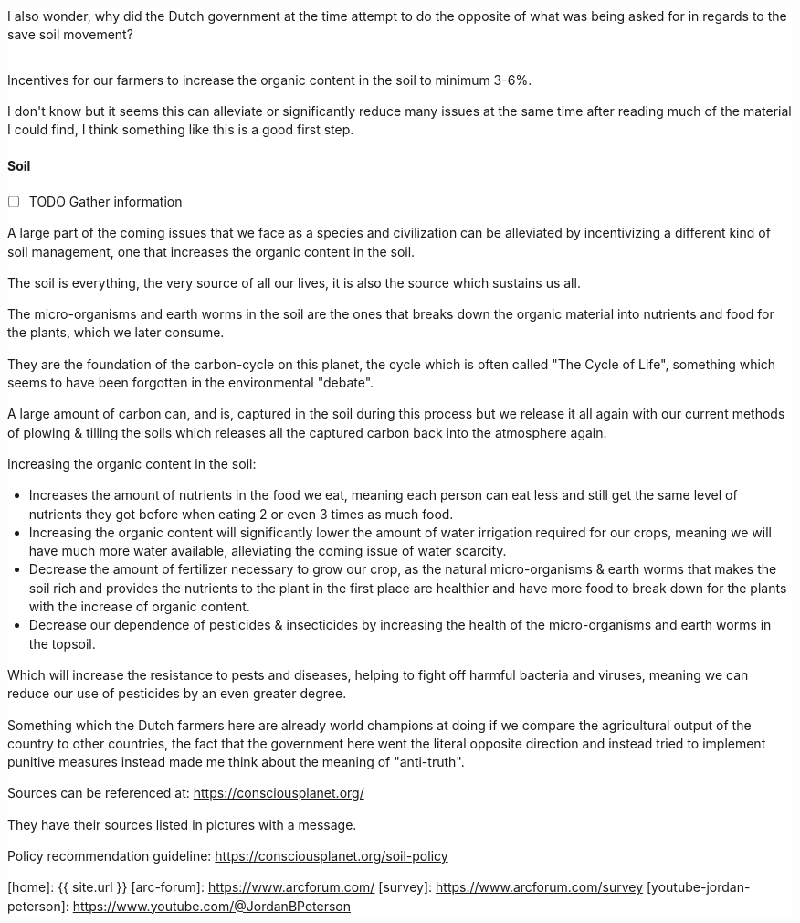 I also wonder, why did the Dutch government at the time attempt to do the opposite of what was being asked for in regards to the save soil movement?

---

Incentives for our farmers to increase the organic content in the soil to minimum 3-6%.

I don't know but it seems this can alleviate or significantly reduce many issues at the same time after reading much of the material I could find, I think something like this is a good first step. 

#### Soil

+ [ ] TODO Gather information

A large part of the coming issues that we face as a species and civilization can be alleviated by incentivizing a different kind of soil management, one that increases the organic content in the soil.

The soil is everything, the very source of all our lives, it is also the source which sustains us all.

The micro-organisms and earth worms in the soil are the ones that breaks down the organic material into nutrients and food for the plants, which we later consume.

They are the foundation of the carbon-cycle on this planet, the cycle which is often called "The Cycle of Life", something which seems to have been forgotten in the environmental "debate".

A large amount of carbon can, and is, captured in the soil during this process but we release it all again with our current methods of plowing & tilling the soils which releases all the captured carbon back into the atmosphere again.

Increasing the organic content in the soil:

+ Increases the amount of nutrients in the food we eat, meaning each person can eat less and still get the same level of nutrients they got before when eating 2 or even 3 times as much food.
+ Increasing the organic content will significantly lower the amount of water irrigation required for our crops, meaning we will have much more water available, alleviating the coming issue of water scarcity.
+ Decrease the amount of fertilizer necessary to grow our crop, as the natural micro-organisms & earth worms that makes the soil rich and provides the nutrients to the plant in the first place are healthier and have more food to break down for the plants with the increase of organic content. 
+ Decrease our dependence of pesticides & insecticides by increasing the health of the micro-organisms and earth worms in the topsoil.

Which will increase the resistance to pests and diseases, helping to fight off harmful bacteria and viruses, meaning we can reduce our use of pesticides by an even greater degree.

Something which the Dutch farmers here are already world champions at doing if we compare the agricultural output of the country to other countries, the fact that the government here went the literal opposite direction and instead tried to implement punitive measures instead made me think about the meaning of "anti-truth".

Sources can be referenced at: https://consciousplanet.org/

They have their sources listed in pictures with a message.

Policy recommendation guideline: https://consciousplanet.org/soil-policy




[home]: {{ site.url }}
[arc-forum]: https://www.arcforum.com/
[survey]: https://www.arcforum.com/survey
[youtube-jordan-peterson]: https://www.youtube.com/@JordanBPeterson


